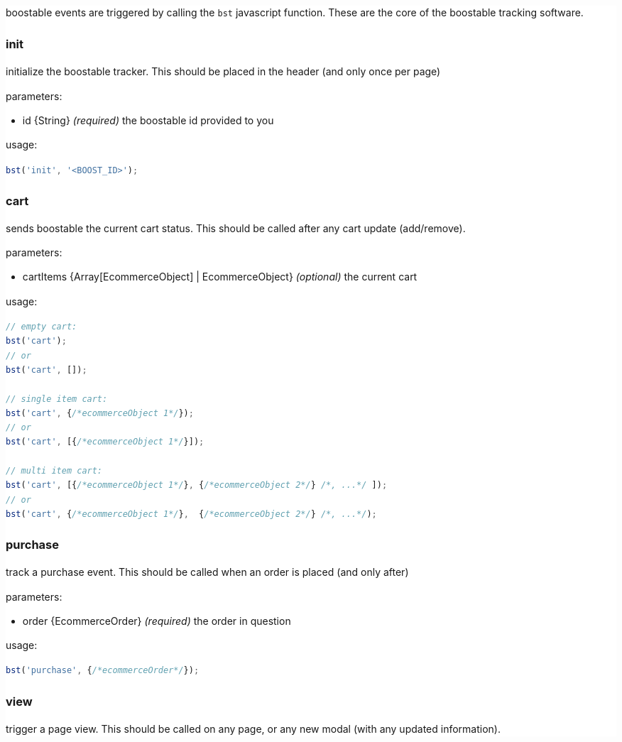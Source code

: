 boostable events are triggered by calling the `bst` javascript function. These are the core of the boostable tracking software.


### init

initialize the boostable tracker. This should be placed in the header (and only once per page)

parameters:
* id {String} _(required)_ the boostable id provided to you

usage:
```javascript
bst('init', '<BOOST_ID>');
```

### cart

sends boostable the current cart status. This should be called after any cart update (add/remove).

parameters:
* cartItems {Array[EcommerceObject] | EcommerceObject} _(optional)_ the current cart

usage:
```javascript
// empty cart:
bst('cart'); 
// or
bst('cart', []);

// single item cart:
bst('cart', {/*ecommerceObject 1*/});
// or
bst('cart', [{/*ecommerceObject 1*/}]);

// multi item cart:
bst('cart', [{/*ecommerceObject 1*/}, {/*ecommerceObject 2*/} /*, ...*/ ]);
// or
bst('cart', {/*ecommerceObject 1*/},  {/*ecommerceObject 2*/} /*, ...*/);
```

### purchase

track a purchase event. This should be called when an order is placed (and only after)

parameters:
* order {EcommerceOrder} _(required)_ the order in question 

usage:
```javascript
bst('purchase', {/*ecommerceOrder*/});
```

### view

trigger a page view. This should be called on any page, or any new modal (with any updated information).
